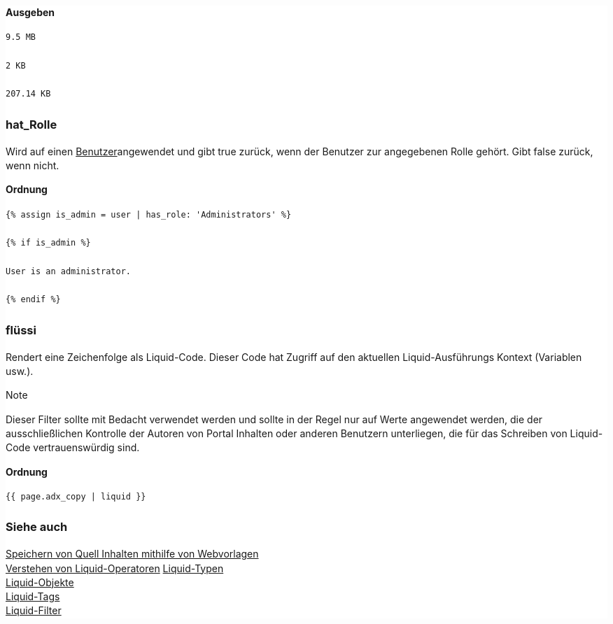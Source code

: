 **Ausgeben**

```
9.5 MB

2 KB

207.14 KB
```

### <a name="has_role"></a>**hat\_Rolle**

Wird auf einen [Benutzer](liquid-objects.md#user)angewendet und gibt true zurück, wenn der Benutzer zur angegebenen Rolle gehört. Gibt false zurück, wenn nicht.  

**Ordnung**

```
{% assign is_admin = user | has_role: 'Administrators' %}

{% if is_admin %}

User is an administrator.

{% endif %}
```

### <a name="liquid"></a>**flüssi**

Rendert eine Zeichenfolge als Liquid-Code. Dieser Code hat Zugriff auf den aktuellen Liquid-Ausführungs Kontext (Variablen usw.).

> [!Note] 
> Dieser Filter sollte mit Bedacht verwendet werden und sollte in der Regel nur auf Werte angewendet werden, die der ausschließlichen Kontrolle der Autoren von Portal Inhalten oder anderen Benutzern unterliegen, die für das Schreiben von Liquid-Code vertrauenswürdig sind.

**Ordnung**

```
{{ page.adx_copy | liquid }}
```

### <a name="see-also"></a>Siehe auch

[Speichern von Quell Inhalten mithilfe von Webvorlagen](store-content-web-templates.md)  
[Verstehen von Liquid-Operatoren](liquid-operators.md) 
[Liquid-Typen](liquid-types.md)  
[Liquid-Objekte](liquid-objects.md)  
[Liquid-Tags](liquid-tags.md)  
[Liquid-Filter](liquid-filters.md)  

